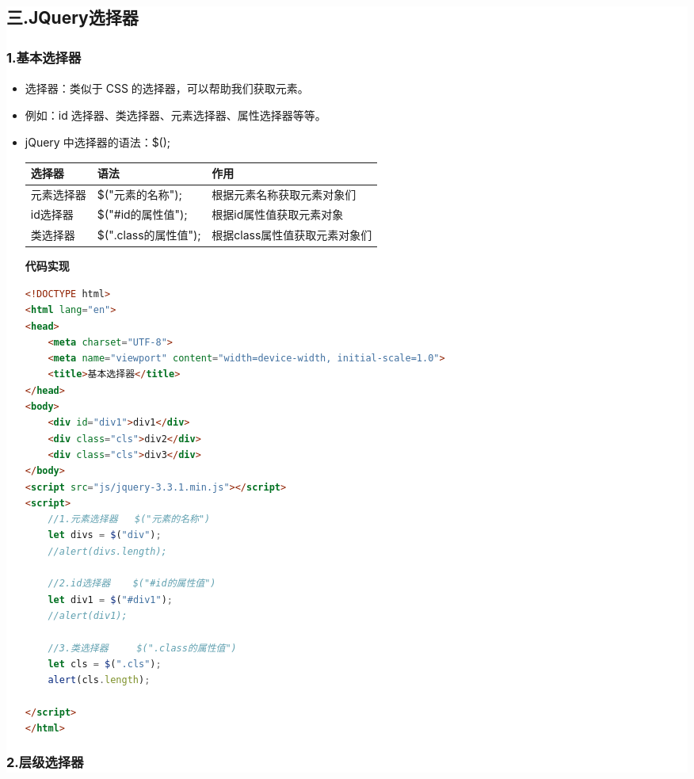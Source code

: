 ## 三.JQuery选择器

### 1.基本选择器

- 选择器：类似于 CSS 的选择器，可以帮助我们获取元素。

- 例如：id 选择器、类选择器、元素选择器、属性选择器等等。

- jQuery 中选择器的语法：$();

  | 选择器     | 语法                 | 作用                          |
  | ---------- | -------------------- | ----------------------------- |
  | 元素选择器 | $("元素的名称");     | 根据元素名称获取元素对象们    |
  | id选择器   | $("#id的属性值");    | 根据id属性值获取元素对象      |
  | 类选择器   | $(".class的属性值"); | 根据class属性值获取元素对象们 |

  **代码实现**

  ```html
  <!DOCTYPE html>
  <html lang="en">
  <head>
      <meta charset="UTF-8">
      <meta name="viewport" content="width=device-width, initial-scale=1.0">
      <title>基本选择器</title>
  </head>
  <body>
      <div id="div1">div1</div>
      <div class="cls">div2</div>
      <div class="cls">div3</div>
  </body>
  <script src="js/jquery-3.3.1.min.js"></script>
  <script>
      //1.元素选择器   $("元素的名称")
      let divs = $("div");
      //alert(divs.length);

      //2.id选择器    $("#id的属性值")
      let div1 = $("#div1");
      //alert(div1);

      //3.类选择器     $(".class的属性值")
      let cls = $(".cls");
      alert(cls.length);

  </script>
  </html>
  ```

### 2.层级选择器
